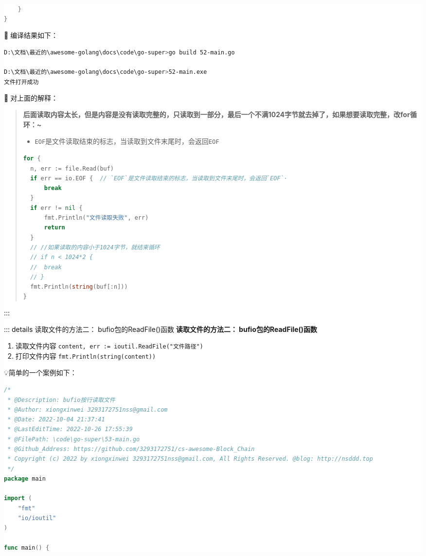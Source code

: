 ```go
	}
}
```

🚀 编译结果如下：

```bash
D:\文档\最近的\awesome-golang\docs\code\go-super>go build 52-main.go

D:\文档\最近的\awesome-golang\docs\code\go-super>52-main.exe
文件打开成功
```

📜 对上面的解释：

> **后面读取内容太长，但是内容是没有读取完整的，只读取到一部分，最后一个不满1024字节就去掉了，如果想要读取完整，改for循环：~**
>
> +  `EOF`是文件读取结束的标志，当读取到文件末尾时，会返回`EOF`
>
> ```go
> for {
> 	n, err := file.Read(buf)
> 	if err == io.EOF {  // `EOF`是文件读取结束的标志，当读取到文件末尾时，会返回`EOF`·
> 		break
> 	}
> 	if err != nil {
> 		fmt.Println("文件读取失败", err)
> 		return   
> 	}
> 	// //如果读取的内容小于1024字节，就结束循环
> 	// if n < 1024*2 {
> 	// 	break
> 	// }
> 	fmt.Println(string(buf[:n]))
> }
> ```

:::



::: details 读取文件的方法二： bufio包的ReadFile()函数
**读取文件的方法二： bufio包的ReadFile()函数**

1. 读取文件内容 `content, err := ioutil.ReadFile("文件路径")`
2. 打印文件内容 `fmt.Println(string(content))`

💡简单的一个案例如下：

```go
/*
 * @Description: bufio按行读取文件
 * @Author: xiongxinwei 3293172751nss@gmail.com
 * @Date: 2022-10-04 21:37:41
 * @LastEditTime: 2022-10-26 17:55:39
 * @FilePath: \code\go-super\53-main.go
 * @Github_Address: https://github.com/3293172751/cs-awesome-Block_Chain
 * Copyright (c) 2022 by xiongxinwei 3293172751nss@gmail.com, All Rights Reserved. @blog: http://nsddd.top
 */
package main

import (
	"fmt"
	"io/ioutil"
)

func main() {
```